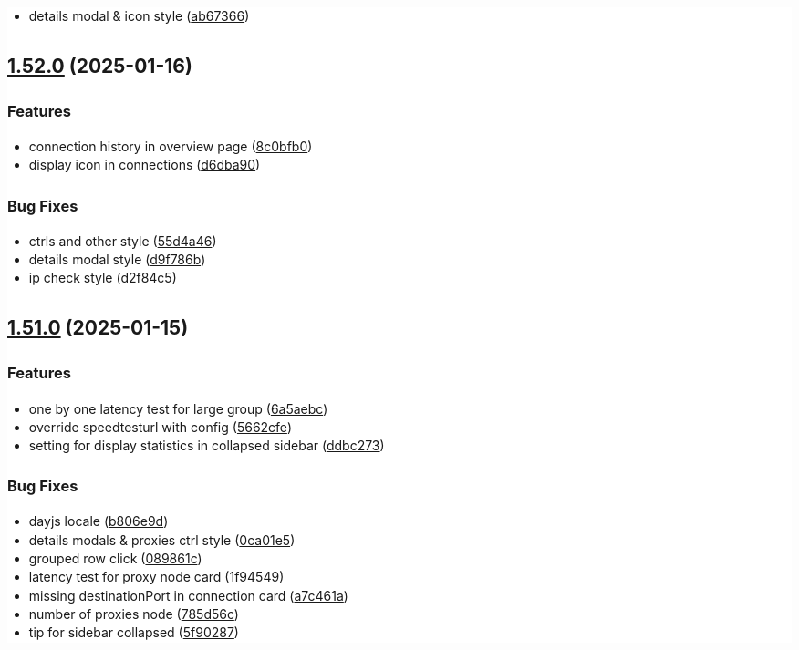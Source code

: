 * details modal & icon style ([ab67366](https://github.com/Zephyruso/zashboard/commit/ab673667cb5f091808635eb7afbbd92a14aacba1))

## [1.52.0](https://github.com/Zephyruso/zashboard/compare/v1.51.0...v1.52.0) (2025-01-16)


### Features

* connection history in overview page ([8c0bfb0](https://github.com/Zephyruso/zashboard/commit/8c0bfb033b2436c298326296de8cbe1843e443c2))
* display icon in connections ([d6dba90](https://github.com/Zephyruso/zashboard/commit/d6dba903e8e9e07bec226b017803658f1f93758d))


### Bug Fixes

* ctrls and other style ([55d4a46](https://github.com/Zephyruso/zashboard/commit/55d4a46aa0c17b49e3627db8cd950c4878e759bd))
* details modal style ([d9f786b](https://github.com/Zephyruso/zashboard/commit/d9f786b95068663dc607238542c54d4647972855))
* ip check style ([d2f84c5](https://github.com/Zephyruso/zashboard/commit/d2f84c594b55090991ba3fc48252edf4049afe3d))

## [1.51.0](https://github.com/Zephyruso/zashboard/compare/v1.50.0...v1.51.0) (2025-01-15)


### Features

* one by one latency test for large group ([6a5aebc](https://github.com/Zephyruso/zashboard/commit/6a5aebce6a67df6afe3c56dc002402d5f58ec687))
* override speedtesturl with config ([5662cfe](https://github.com/Zephyruso/zashboard/commit/5662cfedd5deaeec962f53a7f3738798127af12b))
* setting for display statistics in collapsed sidebar ([ddbc273](https://github.com/Zephyruso/zashboard/commit/ddbc273b75830175a2114aab4cbcb49d334fd4c2))


### Bug Fixes

* dayjs locale ([b806e9d](https://github.com/Zephyruso/zashboard/commit/b806e9dfe8361c7a90b0bf3fb0c9006c7705ebca))
* details modals & proxies ctrl style ([0ca01e5](https://github.com/Zephyruso/zashboard/commit/0ca01e52bd903842c54c25ea189c8419ef014224))
* grouped row click ([089861c](https://github.com/Zephyruso/zashboard/commit/089861cee8753ee50ac5cd205c4d05d28af809ee))
* latency test for proxy node card ([1f94549](https://github.com/Zephyruso/zashboard/commit/1f94549d3c9e640a3c3d1bd88ff640b9925fc6e9))
* missing destinationPort in connection card ([a7c461a](https://github.com/Zephyruso/zashboard/commit/a7c461ad260f56b1ab9dc6b4e993071d2d3b8502))
* number of proxies node ([785d56c](https://github.com/Zephyruso/zashboard/commit/785d56cc67b63d8737b0d65273b30e33c5fbb9e7))
* tip for sidebar collapsed ([5f90287](https://github.com/Zephyruso/zashboard/commit/5f90287178fc2ae70bc05d98d05114ecc3009668))
